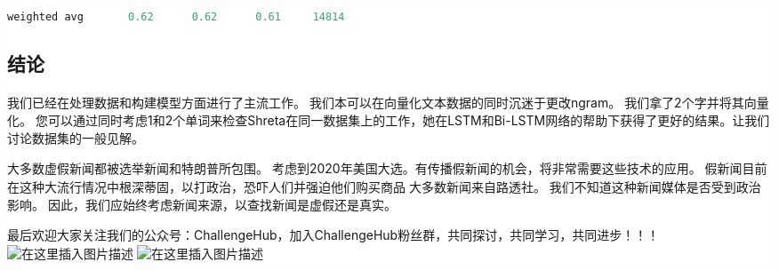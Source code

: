 ```python
weighted avg       0.62      0.62      0.61     14814
```
## 结论
我们已经在处理数据和构建模型方面进行了主流工作。 我们本可以在向量化文本数据的同时沉迷于更改ngram。 我们拿了2个字并将其向量化。 您可以通过同时考虑1和2个单词来检查Shreta在同一数据集上的工作，她在LSTM和Bi-LSTM网络的帮助下获得了更好的结果。让我们讨论数据集的一般见解。

大多数虚假新闻都被选举新闻和特朗普所包围。 考虑到2020年美国大选。有传播假新闻的机会，将非常需要这些技术的应用。 假新闻目前在这种大流行情况中根深蒂固，以打政治，恐吓人们并强迫他们购买商品 大多数新闻来自路透社。 我们不知道这种新闻媒体是否受到政治影响。 因此，我们应始终考虑新闻来源，以查找新闻是虚假还是真实。

最后欢迎大家关注我们的公众号：ChallengeHub，加入ChallengeHub粉丝群，共同探讨，共同学习，共同进步！！！
![在这里插入图片描述](https://img-blog.csdnimg.cn/20210227115159513.jpg?x-oss-process=image/watermark,type_ZmFuZ3poZW5naGVpdGk,shadow_10,text_aHR0cHM6Ly9ibG9nLmNzZG4ubmV0L3FxXzM3MTk3ODgz,size_16,color_FFFFFF,t_70#pic_center)
![在这里插入图片描述](https://img-blog.csdnimg.cn/202102271152448.jpg?x-oss-process=image/watermark,type_ZmFuZ3poZW5naGVpdGk,shadow_10,text_aHR0cHM6Ly9ibG9nLmNzZG4ubmV0L3FxXzM3MTk3ODgz,size_16,color_FFFFFF,t_70#pic_center)
